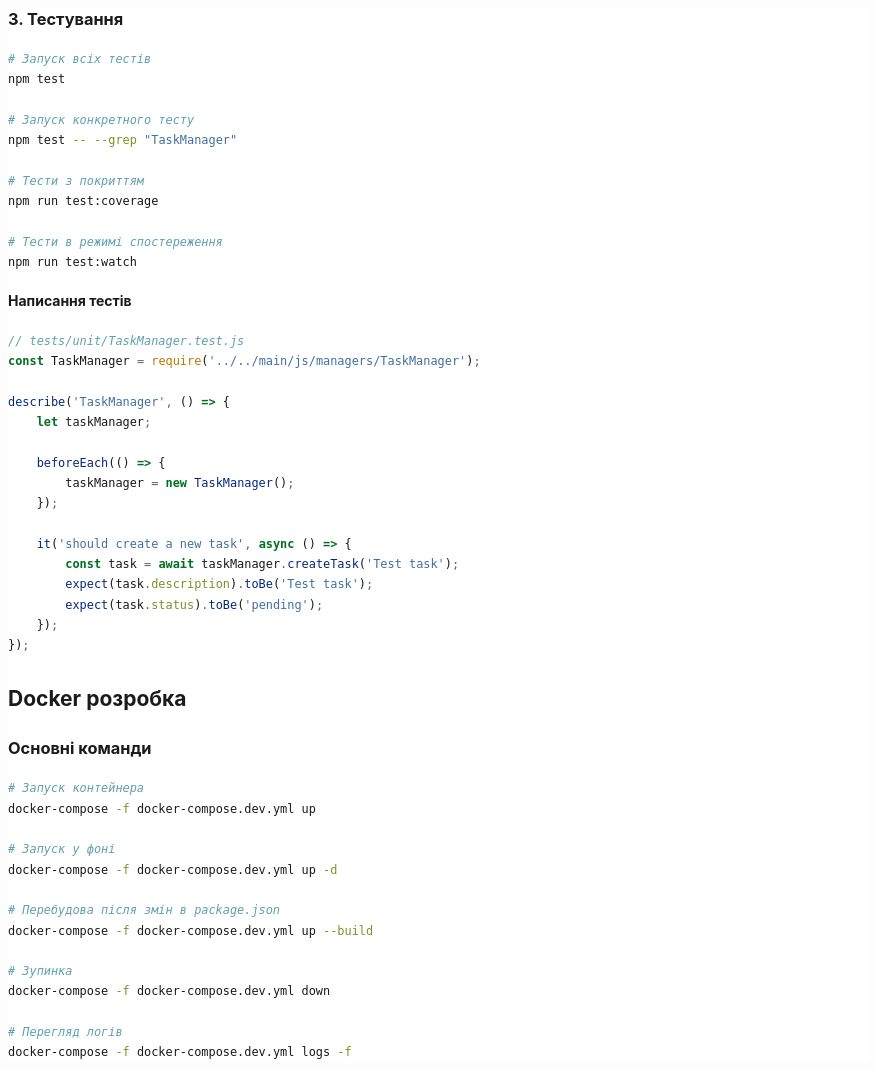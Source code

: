 ### 3. Тестування

```bash
# Запуск всіх тестів
npm test

# Запуск конкретного тесту
npm test -- --grep "TaskManager"

# Тести з покриттям
npm run test:coverage

# Тести в режимі спостереження
npm run test:watch
```

#### Написання тестів

```javascript
// tests/unit/TaskManager.test.js
const TaskManager = require('../../main/js/managers/TaskManager');

describe('TaskManager', () => {
    let taskManager;

    beforeEach(() => {
        taskManager = new TaskManager();
    });

    it('should create a new task', async () => {
        const task = await taskManager.createTask('Test task');
        expect(task.description).toBe('Test task');
        expect(task.status).toBe('pending');
    });
});
```

## Docker розробка

### Основні команди

```bash
# Запуск контейнера
docker-compose -f docker-compose.dev.yml up

# Запуск у фоні
docker-compose -f docker-compose.dev.yml up -d

# Перебудова після змін в package.json
docker-compose -f docker-compose.dev.yml up --build

# Зупинка
docker-compose -f docker-compose.dev.yml down

# Перегляд логів
docker-compose -f docker-compose.dev.yml logs -f
```
